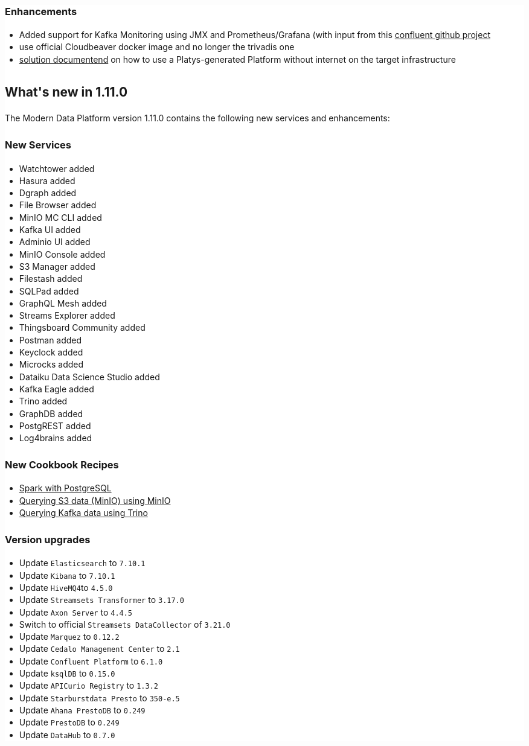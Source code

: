 ### Enhancements

 * Added support for Kafka Monitoring using JMX and Prometheus/Grafana (with input from this [confluent github project](https://github.com/confluentinc/jmx-monitoring-stacks)
 * use official Cloudbeaver docker image and no longer the trivadis one
 * [solution documentend](https://github.com/TrivadisPF/platys/blob/master/documentation/docker-compose-without-internet.md) on how to use a Platys-generated Platform without internet on the target infrastructure

## What's new in 1.11.0

The Modern Data Platform version 1.11.0 contains the following new services and enhancements:

### New Services

 * Watchtower added
 * Hasura added
 * Dgraph added
 * File Browser added
 * MinIO MC CLI added
 * Kafka UI added
 * Adminio UI added
 * MinIO Console added
 * S3 Manager added
 * Filestash added
 * SQLPad added
 * GraphQL Mesh added
 * Streams Explorer added
 * Thingsboard Community added
 * Postman added
 * Keyclock added
 * Microcks added
 * Dataiku Data Science Studio added
 * Kafka Eagle added
 * Trino added
 * GraphDB added
 * PostgREST added
 * Log4brains added

### New Cookbook Recipes

 * [Spark with PostgreSQL](../cookbooks/recipes/spark-with-postgresql)
 * [Querying S3 data (MinIO) using MinIO](../cookbooks/recipes/querying-minio-with-trino/)
 * [Querying Kafka data using Trino](../cookbooks/recipes/querying-kafka-with-trino/)

### Version upgrades  

* Update `Elasticsearch` to `7.10.1`
* Update `Kibana` to `7.10.1`
* Update `HiveMQ4`to `4.5.0`
* Update `Streamsets Transformer` to `3.17.0`
* Update `Axon Server` to `4.4.5`
* Switch to official `Streamsets DataCollector` of `3.21.0`
* Update `Marquez` to `0.12.2`
* Update `Cedalo Management Center` to `2.1`
* Update `Confluent Platform` to `6.1.0`
* Update `ksqlDB` to `0.15.0`
* Update `APICurio Registry` to `1.3.2`
* Update `Starburstdata Presto` to `350-e.5`
* Update `Ahana PrestoDB` to `0.249`
* Update `PrestoDB` to `0.249`
* Update `DataHub` to `0.7.0`
